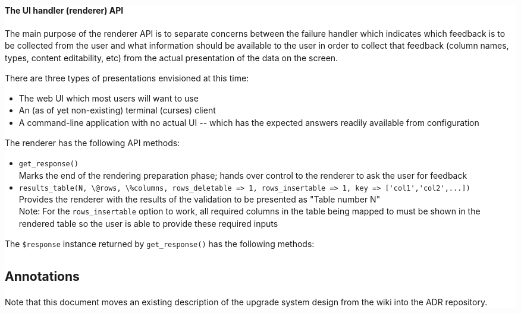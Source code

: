 #### The UI handler (renderer) API

The main purpose of the renderer API is to separate concerns between the
failure handler which indicates which feedback is to be collected from the
user and what information should be available to the user in order to collect
that feedback (column names, types, content editability, etc) from the actual
presentation of the data on the screen.

There are three types of presentations envisioned at this time:

* The web UI which most users will want to use
* An (as of yet non-existing) terminal (curses) client
* A command-line application with no actual UI -- which has the expected
  answers readily available from configuration

The renderer has the following API methods:

* `get_response()`  
  Marks the end of the rendering preparation phase; hands over control to the
  renderer to ask the user for feedback
* `results_table(N, \@rows, \%columns, rows_deletable => 1, rows_insertable => 1, key => ['col1','col2',...])`  
  Provides the renderer with the results of the validation to be presented as "Table number N"  
  Note: For the `rows_insertable` option to work, all required columns in the
  table being mapped to must be shown in the rendered table so the user is
  able to provide these required inputs

The `$response` instance returned by `get_response()` has the following methods:



## Annotations

Note that this document moves an existing description of the upgrade
system design from the wiki into the ADR repository.